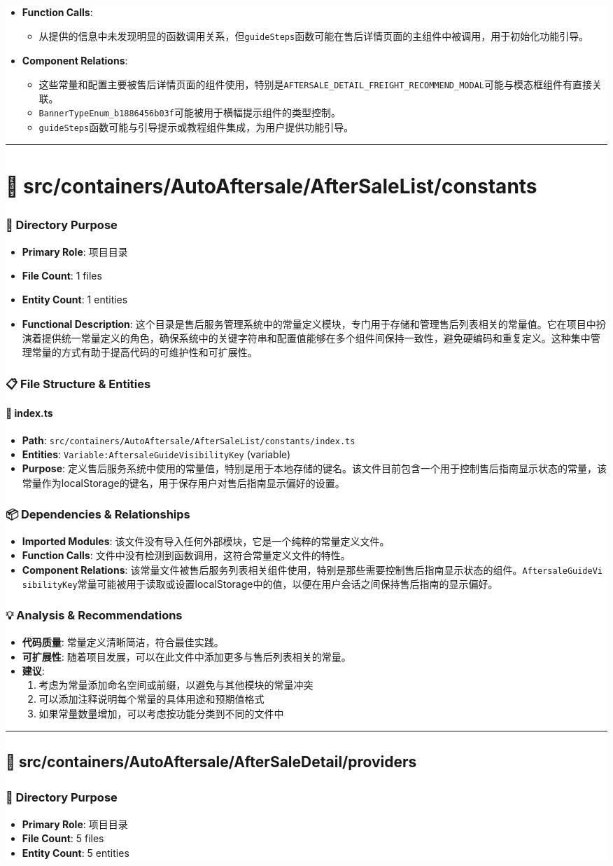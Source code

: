 - **Function Calls**: 
  - 从提供的信息中未发现明显的函数调用关系，但`guideSteps`函数可能在售后详情页面的主组件中被调用，用于初始化功能引导。

- **Component Relations**: 
  - 这些常量和配置主要被售后详情页面的组件使用，特别是`AFTERSALE_DETAIL_FREIGHT_RECOMMEND_MODAL`可能与模态框组件有直接关联。
  - `BannerTypeEnum_b1886456b03f`可能被用于横幅提示组件的类型控制。
  - `guideSteps`函数可能与引导提示或教程组件集成，为用户提供功能引导。

---

# 📁 src/containers/AutoAftersale/AfterSaleList/constants

### 🎯 Directory Purpose
- **Primary Role**: 项目目录
- **File Count**: 1 files
- **Entity Count**: 1 entities

- **Functional Description**: 这个目录是售后服务管理系统中的常量定义模块，专门用于存储和管理售后列表相关的常量值。它在项目中扮演着提供统一常量定义的角色，确保系统中的关键字符串和配置值能够在多个组件间保持一致性，避免硬编码和重复定义。这种集中管理常量的方式有助于提高代码的可维护性和可扩展性。

### 📋 File Structure & Entities

#### 📄 index.ts
- **Path**: `src/containers/AutoAftersale/AfterSaleList/constants/index.ts`
- **Entities**: `Variable:AftersaleGuideVisibilityKey` (variable)
- **Purpose**: 定义售后服务系统中使用的常量值，特别是用于本地存储的键名。该文件目前包含一个用于控制售后指南显示状态的常量，该常量作为localStorage的键名，用于保存用户对售后指南显示偏好的设置。

### 📦 Dependencies & Relationships
- **Imported Modules**: 该文件没有导入任何外部模块，它是一个纯粹的常量定义文件。
- **Function Calls**: 文件中没有检测到函数调用，这符合常量定义文件的特性。
- **Component Relations**: 该常量文件被售后服务列表相关组件使用，特别是那些需要控制售后指南显示状态的组件。`AftersaleGuideVisibilityKey`常量可能被用于读取或设置localStorage中的值，以便在用户会话之间保持售后指南的显示偏好。

### 💡 Analysis & Recommendations
- **代码质量**: 常量定义清晰简洁，符合最佳实践。
- **可扩展性**: 随着项目发展，可以在此文件中添加更多与售后列表相关的常量。
- **建议**: 
  1. 考虑为常量添加命名空间或前缀，以避免与其他模块的常量冲突
  2. 可以添加注释说明每个常量的具体用途和预期值格式
  3. 如果常量数量增加，可以考虑按功能分类到不同的文件中

---

## 📁 src/containers/AutoAftersale/AfterSaleDetail/providers

### 🎯 Directory Purpose
- **Primary Role**: 项目目录
- **File Count**: 5 files
- **Entity Count**: 5 entities
